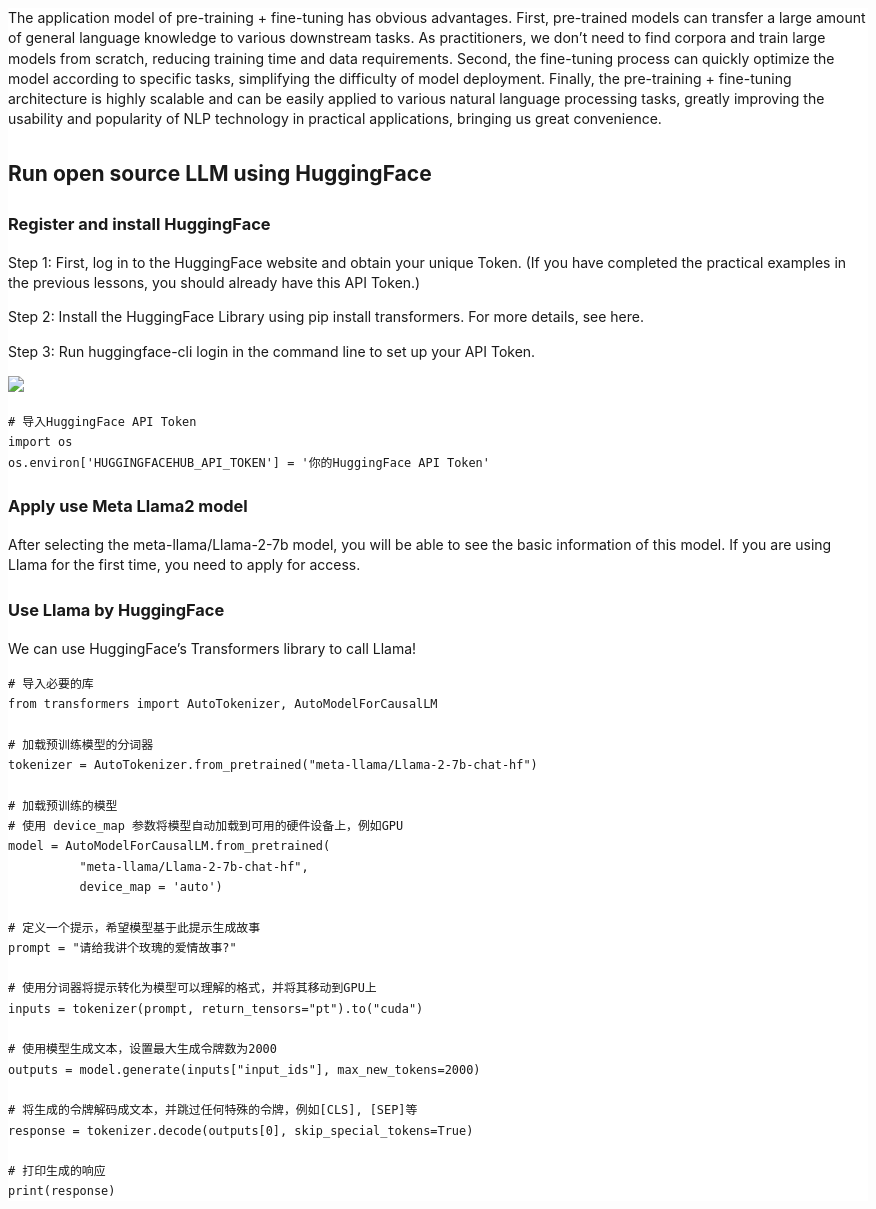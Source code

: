 The application model of pre-training + fine-tuning has obvious advantages. First, pre-trained models can transfer a large amount of general language knowledge to various downstream tasks. As practitioners, we don’t need to find corpora and train large models from scratch, reducing training time and data requirements. Second, the fine-tuning process can quickly optimize the model according to specific tasks, simplifying the difficulty of model deployment. Finally, the pre-training + fine-tuning architecture is highly scalable and can be easily applied to various natural language processing tasks, greatly improving the usability and popularity of NLP technology in practical applications, bringing us great convenience.

## Run open source LLM using HuggingFace

### Register and install HuggingFace

Step 1: First, log in to the HuggingFace website and obtain your unique Token. (If you have completed the practical examples in the previous lessons, you should already have this API Token.)

Step 2: Install the HuggingFace Library using pip install transformers. For more details, see here.

Step 3: Run huggingface-cli login in the command line to set up your API Token.

![](images/702140/5fa0c088652c8776f5ec50a059b1b1e6.png)

```plain
# 导入HuggingFace API Token
import os
os.environ['HUGGINGFACEHUB_API_TOKEN'] = '你的HuggingFace API Token'

```

### Apply use Meta Llama2 model

After selecting the meta-llama/Llama-2-7b model, you will be able to see the basic information of this model. If you are using Llama for the first time, you need to apply for access.

### Use Llama by HuggingFace

We can use HuggingFace’s Transformers library to call Llama!

```plain
# 导入必要的库
from transformers import AutoTokenizer, AutoModelForCausalLM

# 加载预训练模型的分词器
tokenizer = AutoTokenizer.from_pretrained("meta-llama/Llama-2-7b-chat-hf")

# 加载预训练的模型
# 使用 device_map 参数将模型自动加载到可用的硬件设备上，例如GPU
model = AutoModelForCausalLM.from_pretrained(
          "meta-llama/Llama-2-7b-chat-hf",
          device_map = 'auto')

# 定义一个提示，希望模型基于此提示生成故事
prompt = "请给我讲个玫瑰的爱情故事?"

# 使用分词器将提示转化为模型可以理解的格式，并将其移动到GPU上
inputs = tokenizer(prompt, return_tensors="pt").to("cuda")

# 使用模型生成文本，设置最大生成令牌数为2000
outputs = model.generate(inputs["input_ids"], max_new_tokens=2000)

# 将生成的令牌解码成文本，并跳过任何特殊的令牌，例如[CLS], [SEP]等
response = tokenizer.decode(outputs[0], skip_special_tokens=True)

# 打印生成的响应
print(response)

```
